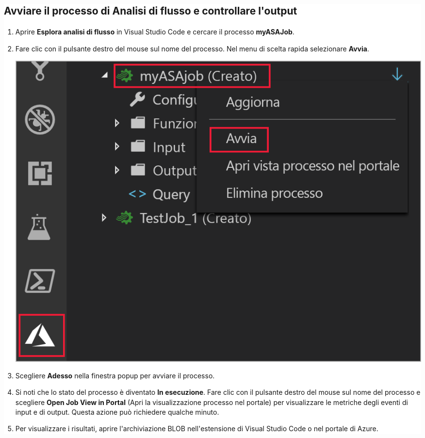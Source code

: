 ## <a name="start-the-stream-analytics-job-and-check-output"></a>Avviare il processo di Analisi di flusso e controllare l'output

1. Aprire **Esplora analisi di flusso** in Visual Studio Code e cercare il processo **myASAJob**.

2. Fare clic con il pulsante destro del mouse sul nome del processo. Nel menu di scelta rapida selezionare **Avvia**.

   ![Avviare il processo di Analisi di flusso in Visual Studio Code](./media/quick-create-vs-code/start-asa-job-vs-code.png)

3. Scegliere **Adesso** nella finestra popup per avviare il processo.

4. Si noti che lo stato del processo è diventato **In esecuzione**. Fare clic con il pulsante destro del mouse sul nome del processo e scegliere **Open Job View in Portal** (Apri la visualizzazione processo nel portale) per visualizzare le metriche degli eventi di input e di output. Questa azione può richiedere qualche minuto.

5. Per visualizzare i risultati, aprire l'archiviazione BLOB nell'estensione di Visual Studio Code o nel portale di Azure.
